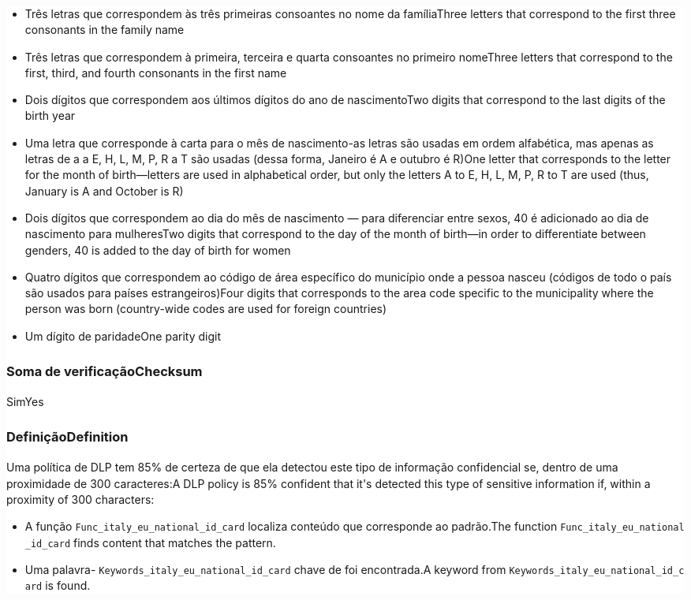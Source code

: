 - <span data-ttu-id="620df-286">Três letras que correspondem às três primeiras consoantes no nome da família</span><span class="sxs-lookup"><span data-stu-id="620df-286">Three letters that correspond to the first three consonants in the family name</span></span>
    
- <span data-ttu-id="620df-287">Três letras que correspondem à primeira, terceira e quarta consoantes no primeiro nome</span><span class="sxs-lookup"><span data-stu-id="620df-287">Three letters that correspond to the first, third, and fourth consonants in the first name</span></span>
    
- <span data-ttu-id="620df-288">Dois dígitos que correspondem aos últimos dígitos do ano de nascimento</span><span class="sxs-lookup"><span data-stu-id="620df-288">Two digits that correspond to the last digits of the birth year</span></span>
    
- <span data-ttu-id="620df-289">Uma letra que corresponde à carta para o mês de nascimento-as letras são usadas em ordem alfabética, mas apenas as letras de a a E, H, L, M, P, R a T são usadas (dessa forma, Janeiro é A e outubro é R)</span><span class="sxs-lookup"><span data-stu-id="620df-289">One letter that corresponds to the letter for the month of birth—letters are used in alphabetical order, but only the letters A to E, H, L, M, P, R to T are used (thus, January is A and October is R)</span></span>
    
- <span data-ttu-id="620df-290">Dois dígitos que correspondem ao dia do mês de nascimento — para diferenciar entre sexos, 40 é adicionado ao dia de nascimento para mulheres</span><span class="sxs-lookup"><span data-stu-id="620df-290">Two digits that correspond to the day of the month of birth—in order to differentiate between genders, 40 is added to the day of birth for women</span></span>
    
- <span data-ttu-id="620df-291">Quatro dígitos que correspondem ao código de área específico do município onde a pessoa nasceu (códigos de todo o país são usados para países estrangeiros)</span><span class="sxs-lookup"><span data-stu-id="620df-291">Four digits that corresponds to the area code specific to the municipality where the person was born (country-wide codes are used for foreign countries)</span></span>
    
- <span data-ttu-id="620df-292">Um dígito de paridade</span><span class="sxs-lookup"><span data-stu-id="620df-292">One parity digit</span></span>
    
### <a name="checksum"></a><span data-ttu-id="620df-293">Soma de verificação</span><span class="sxs-lookup"><span data-stu-id="620df-293">Checksum</span></span>

<span data-ttu-id="620df-294">Sim</span><span class="sxs-lookup"><span data-stu-id="620df-294">Yes</span></span>
  
### <a name="definition"></a><span data-ttu-id="620df-295">Definição</span><span class="sxs-lookup"><span data-stu-id="620df-295">Definition</span></span>

<span data-ttu-id="620df-296">Uma política de DLP tem 85% de certeza de que ela detectou este tipo de informação confidencial se, dentro de uma proximidade de 300 caracteres:</span><span class="sxs-lookup"><span data-stu-id="620df-296">A DLP policy is 85% confident that it's detected this type of sensitive information if, within a proximity of 300 characters:</span></span>
  
- <span data-ttu-id="620df-297">A função `Func_italy_eu_national_id_card` localiza conteúdo que corresponde ao padrão.</span><span class="sxs-lookup"><span data-stu-id="620df-297">The function  `Func_italy_eu_national_id_card` finds content that matches the pattern.</span></span> 
    
- <span data-ttu-id="620df-298">Uma palavra- `Keywords_italy_eu_national_id_card` chave de foi encontrada.</span><span class="sxs-lookup"><span data-stu-id="620df-298">A keyword from  `Keywords_italy_eu_national_id_card` is found.</span></span> 
    